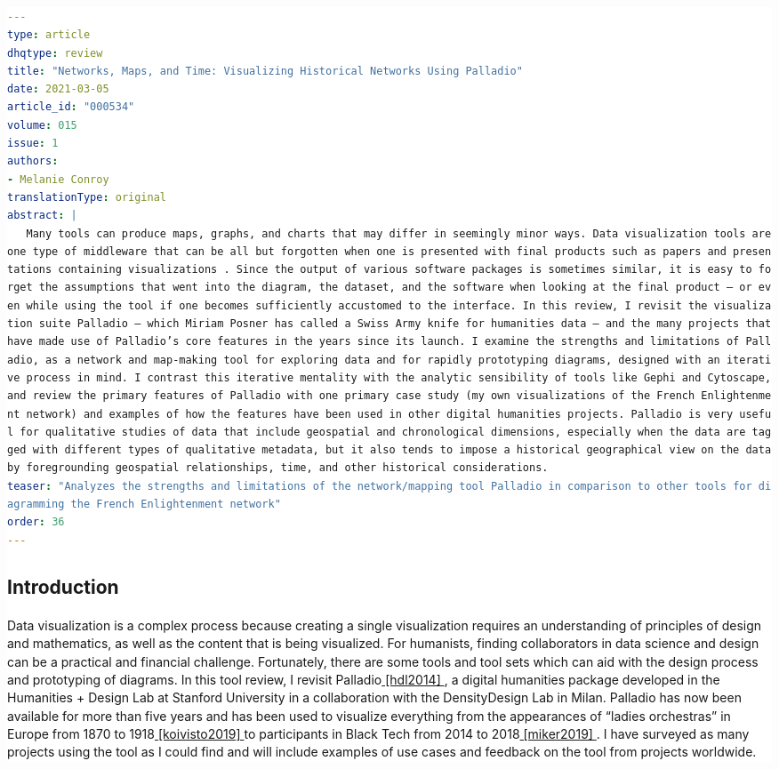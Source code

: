 ```yaml
---
type: article
dhqtype: review
title: "Networks, Maps, and Time: Visualizing Historical Networks Using Palladio"
date: 2021-03-05
article_id: "000534"
volume: 015
issue: 1
authors:
- Melanie Conroy
translationType: original
abstract: |
   Many tools can produce maps, graphs, and charts that may differ in seemingly minor ways. Data visualization tools are one type of middleware that can be all but forgotten when one is presented with final products such as papers and presentations containing visualizations . Since the output of various software packages is sometimes similar, it is easy to forget the assumptions that went into the diagram, the dataset, and the software when looking at the final product — or even while using the tool if one becomes sufficiently accustomed to the interface. In this review, I revisit the visualization suite Palladio – which Miriam Posner has called a Swiss Army knife for humanities data – and the many projects that have made use of Palladio’s core features in the years since its launch. I examine the strengths and limitations of Palladio, as a network and map-making tool for exploring data and for rapidly prototyping diagrams, designed with an iterative process in mind. I contrast this iterative mentality with the analytic sensibility of tools like Gephi and Cytoscape, and review the primary features of Palladio with one primary case study (my own visualizations of the French Enlightenment network) and examples of how the features have been used in other digital humanities projects. Palladio is very useful for qualitative studies of data that include geospatial and chronological dimensions, especially when the data are tagged with different types of qualitative metadata, but it also tends to impose a historical geographical view on the data by foregrounding geospatial relationships, time, and other historical considerations.
teaser: "Analyzes the strengths and limitations of the network/mapping tool Palladio in comparison to other tools for diagramming the French Enlightenment network"
order: 36
---
```




## Introduction

Data visualization is a complex process because creating a single visualization requires an understanding of principles of design and mathematics, as well as the content that is being visualized. For humanists, finding collaborators in data science and design can be a practical and financial challenge. Fortunately, there are some tools and tool sets which can aid with the design process and prototyping of diagrams. In this tool review, I revisit Palladio<a class="footnote-ref" href="#hdl2014"> [hdl2014] </a>, a digital humanities package developed in the Humanities + Design Lab at Stanford University in a collaboration with the DensityDesign Lab in Milan. Palladio has now been available for more than five years and has been used to visualize everything from the appearances of “ladies orchestras” in Europe from 1870 to 1918<a class="footnote-ref" href="#koivisto2019"> [koivisto2019] </a>to participants in Black Tech from 2014 to 2018<a class="footnote-ref" href="#miker2019"> [miker2019] </a>. I have surveyed as many projects using the tool as I could find and will include examples of use cases and feedback on the tool from projects worldwide.
